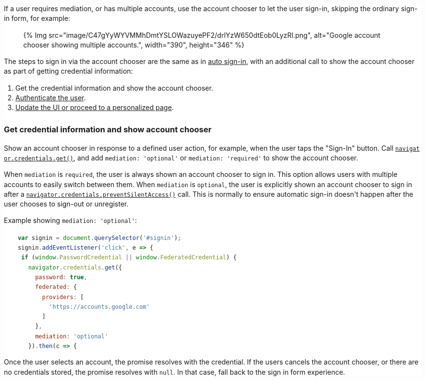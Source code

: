 If a user requires mediation, or has multiple accounts,
use the account chooser to let the user sign-in,
skipping the ordinary sign-in form, for example:

<figure>
{% Img src="image/C47gYyWYVMMhDmtYSLOWazuyePF2/drlYzW650dtEob0LyzRl.png", alt="Google account chooser showing multiple accounts.", width="390", height="346" %}
</figure>

The steps to sign in via the account chooser are the same as in
[auto sign-in](#auto_sign-in),
with an additional call to show the account chooser
as part of getting credential information:

1. Get the credential information and show the account chooser.
2. [Authenticate the user](#authenticate_user).
3. [Update the UI or proceed to a personalized page](#update_ui).

### Get credential information and show account chooser

Show an account chooser in response to a defined user action,
for example, when the user taps the "Sign-In" button. Call
[`navigator.credentials.get()`](https://developer.mozilla.org/docs/Web/API/CredentialsContainer/get),
and add `mediation: 'optional'` or `mediation: 'required'` to show the account chooser.

When `mediation` is `required`, the user is always shown an account chooser to sign in.
This option allows users with multiple accounts to easily switch between them.
When `mediation` is `optional`,
the user is explicitly shown an account chooser to sign in after a
[`navigator.credentials.preventSilentAccess()`](/web/fundamentals/security/credential-management/retrieve-credentials#turn_off_auto_sign-in_for_future_visits)
call.
This is normally to ensure automatic sign-in doesn't happen
after the user chooses to sign-out or unregister.

Example showing `mediation: 'optional'`:

```js
    var signin = document.querySelector('#signin');
    signin.addEventListener('click', e => {
     if (window.PasswordCredential || window.FederatedCredential) {
       navigator.credentials.get({
         password: true,
         federated: {
           providers: [
             'https://accounts.google.com'
           ]
         },
         mediation: 'optional'
       }).then(c => {
```

Once the user selects an account,
the promise resolves with the credential.
If the users cancels the account chooser,
or there are no credentials stored,
the promise resolves with `null`.
In that case, fall back to the sign in form experience.

